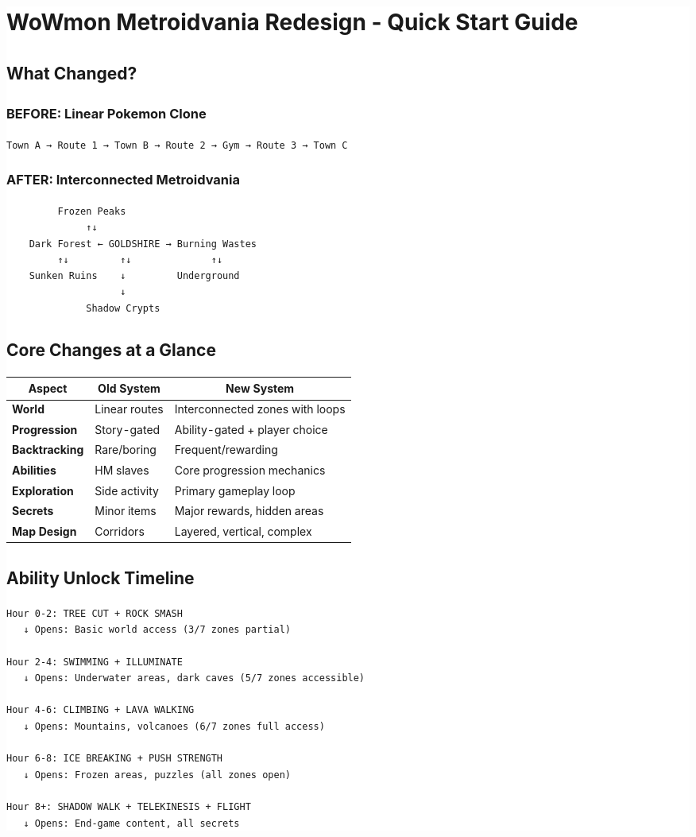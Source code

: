 # WoWmon Metroidvania Redesign - Quick Start Guide

## What Changed?

### BEFORE: Linear Pokemon Clone
```
Town A → Route 1 → Town B → Route 2 → Gym → Route 3 → Town C
```

### AFTER: Interconnected Metroidvania
```
         Frozen Peaks
              ↑↓
    Dark Forest ← GOLDSHIRE → Burning Wastes
         ↑↓         ↑↓              ↑↓
    Sunken Ruins    ↓         Underground
                    ↓
              Shadow Crypts
```

## Core Changes at a Glance

| Aspect | Old System | New System |
|--------|-----------|------------|
| **World** | Linear routes | Interconnected zones with loops |
| **Progression** | Story-gated | Ability-gated + player choice |
| **Backtracking** | Rare/boring | Frequent/rewarding |
| **Abilities** | HM slaves | Core progression mechanics |
| **Exploration** | Side activity | Primary gameplay loop |
| **Secrets** | Minor items | Major rewards, hidden areas |
| **Map Design** | Corridors | Layered, vertical, complex |

## Ability Unlock Timeline

```
Hour 0-2: TREE CUT + ROCK SMASH
   ↓ Opens: Basic world access (3/7 zones partial)

Hour 2-4: SWIMMING + ILLUMINATE
   ↓ Opens: Underwater areas, dark caves (5/7 zones accessible)

Hour 4-6: CLIMBING + LAVA WALKING
   ↓ Opens: Mountains, volcanoes (6/7 zones full access)

Hour 6-8: ICE BREAKING + PUSH STRENGTH
   ↓ Opens: Frozen areas, puzzles (all zones open)

Hour 8+: SHADOW WALK + TELEKINESIS + FLIGHT
   ↓ Opens: End-game content, all secrets
```

